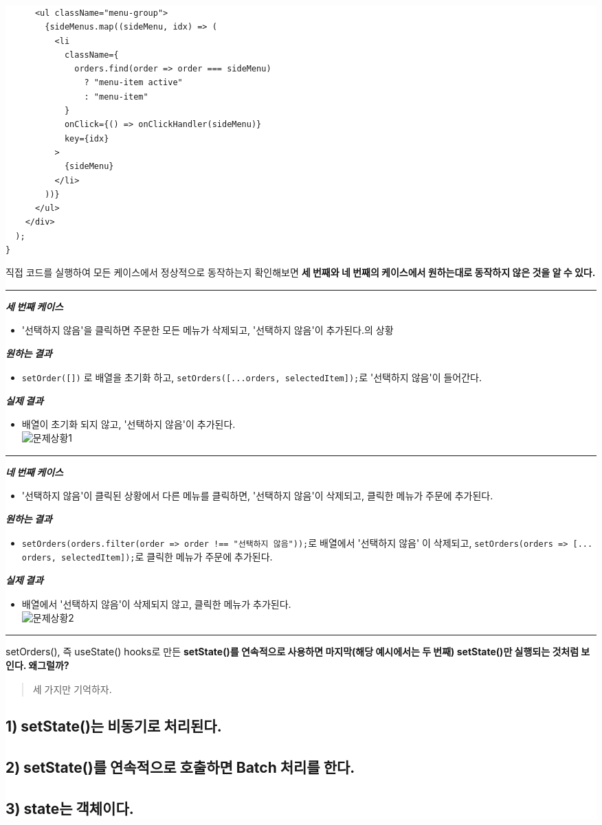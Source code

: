 ```
      <ul className="menu-group">
        {sideMenus.map((sideMenu, idx) => (
          <li
            className={
              orders.find(order => order === sideMenu)
                ? "menu-item active"
                : "menu-item"
            }
            onClick={() => onClickHandler(sideMenu)}
            key={idx}
          >
            {sideMenu}
          </li>
        ))}
      </ul>
    </div>
  );
}
```

직접 코드를 실행하여 모든 케이스에서 정상적으로 동작하는지 확인해보면 **세 번째와 네 번째의 케이스에서 원하는대로 동작하지 않은 것을 알 수 있다.**

---

_**세 번째 케이스**_
  - '선택하지 않음'을 클릭하면 주문한 모든 메뉴가 삭제되고, '선택하지 않음'이 추가된다.의 상황

_**원하는 결과**_
 - `setOrder([])` 로 배열을 초기화 하고, `setOrders([...orders, selectedItem]);`로 '선택하지 않음'이 들어간다.

_**실제 결과**_
- 배열이 초기화 되지 않고, '선택하지 않음'이 추가된다. <br>
 ![문제상황1](https://user-images.githubusercontent.com/18614517/88461268-15f9ad00-cedd-11ea-81c8-7f4e2ea3d884.gif)

---

_**네 번째 케이스**_
  - '선택하지 않음'이 클릭된 상황에서 다른 메뉴를 클릭하면, '선택하지 않음'이 삭제되고, 클릭한 메뉴가 주문에 추가된다. 

_**원하는 결과**_
 - `setOrders(orders.filter(order => order !== "선택하지 않음"));`로 배열에서 '선택하지 않음' 이 삭제되고, `setOrders(orders => [...orders, selectedItem]);`로 클릭한 메뉴가 주문에 추가된다.

_**실제 결과**_
- 배열에서 '선택하지 않음'이 삭제되지 않고, 클릭한 메뉴가 추가된다. <br>
 ![문제상황2](https://user-images.githubusercontent.com/18614517/88461282-2c076d80-cedd-11ea-966b-1b540ecb85a2.gif)

---

setOrders(), 즉 useState() hooks로 만든 **setState()를 연속적으로 사용하면 마지막(해당 예시에서는 두 번째) setState()만 실행되는 것처럼 보인다. 왜그럴까?**

> 세 가지만 기억하자.

## 1) setState()는 비동기로 처리된다.
## 2) setState()를 연속적으로 호출하면 Batch 처리를 한다.
## 3) state는 객체이다. 
